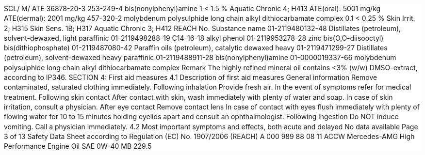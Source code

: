 SCL/ M/ ATE
36878-20-3
253-249-4
bis(nonylphenyl)amine
1 < 1.5 %
Aquatic Chronic 4;
H413
ATE(oral): 5001
mg/kg
ATE(dermal):
2001 mg/kg
457-320-2
molybdenum polysulphide long
chain alkyl dithiocarbamate
complex
0.1 < 0.25 %
Skin Irrit. 2; H315
Skin Sens. 1B; H317
Aquatic Chronic 3;
H412
REACH No.
Substance name
01-2119480132-48
Distillates (petroleum), solvent-dewaxed, light paraffinic
01-2119498288-19
C14-16-18 alkyl phenol
01-2119953278-28
zinc bis(O,O-diisooctyl) bis(dithiophosphate)
01-2119487080-42
Paraffin oils (petroleum), catalytic dewaxed heavy
01-2119471299-27
Distillates (petroleum), solvent-dewaxed heavy paraffinic
01-2119488911-28
bis(nonylphenyl)amine
01-0000019337-66
molybdenum polysulphide long chain alkyl dithiocarbamate complex
Remark
The highly refined mineral oil contains <3% (w/w) DMSO-extract, according to IP346.
SECTION 4: First aid measures
4.1 Description of first aid measures
General information
Remove contaminated, saturated clothing immediately.
Following inhalation
Provide fresh air.
In the event of symptoms refer for medical treatment.
Following skin contact
After contact with skin, wash immediately with plenty of water and soap.
In case of skin irritation, consult a physician.
After eye contact
Remove contact lens
In case of contact with eyes flush immediately with plenty of flowing water for 10 to 15 minutes holding eyelids apart and
consult an ophthalmologist.
Following ingestion
Do NOT induce vomiting.
Call a physician immediately.
4.2 Most important symptoms and effects, both acute and delayed
No data available
Page 3 of 13
Safety Data Sheet according to Regulation (EC) No.
1907/2006 (REACH)
A 000 989 88 08 11 ACCW
Mercedes-AMG High Performance Engine Oil SAE 0W-40
MB 229.5